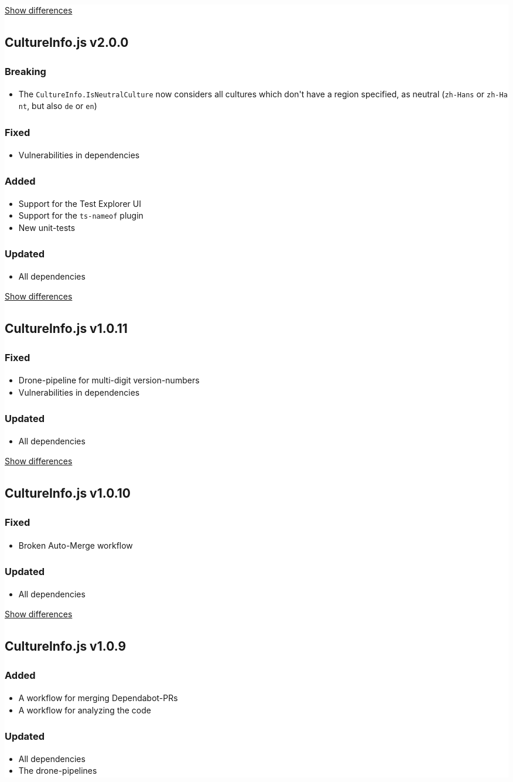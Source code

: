 [Show differences](https://github.com/manuth/CultureInfo.js/compare/v2.0.0...v2.0.1)

## CultureInfo.js v2.0.0
### Breaking
  - The `CultureInfo.IsNeutralCulture` now considers all cultures which don't have a region specified, as neutral (`zh-Hans` or `zh-Hant`, but also `de` or `en`)

### Fixed
  - Vulnerabilities in dependencies

### Added
  - Support for the Test Explorer UI
  - Support for the `ts-nameof` plugin
  - New unit-tests

### Updated
  - All dependencies

[Show differences](https://github.com/manuth/CultureInfo.js/compare/v1.0.11...v2.0.0)

## CultureInfo.js v1.0.11
### Fixed
  - Drone-pipeline for multi-digit version-numbers
  - Vulnerabilities in dependencies

### Updated
  - All dependencies

[Show differences](https://github.com/manuth/CultureInfo.js/compare/v1.0.10...v1.0.11)

## CultureInfo.js v1.0.10
### Fixed
  - Broken Auto-Merge workflow

### Updated
  - All dependencies

[Show differences](https://github.com/manuth/CultureInfo.js/compare/v1.0.10...dev)

## CultureInfo.js v1.0.9
### Added
  - A workflow for merging Dependabot-PRs
  - A workflow for analyzing the code

### Updated
  - All dependencies
  - The drone-pipelines
